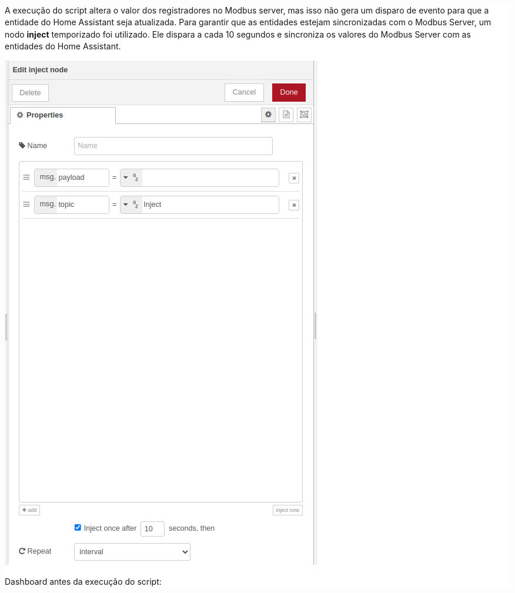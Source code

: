 A execução do script altera o valor dos registradores no Modbus server, mas isso não gera um disparo de evento para que a entidade do Home Assistant seja atualizada. Para garantir que as entidades estejam sincronizadas com o Modbus Server, um nodo **inject** temporizado foi utilizado. Ele dispara a cada 10 segundos e sincroniza os valores do Modbus Server com as entidades do Home Assistant.

![Alt text](imagens/config-inject_repeat.png)

Dashboard antes da execução do script:
